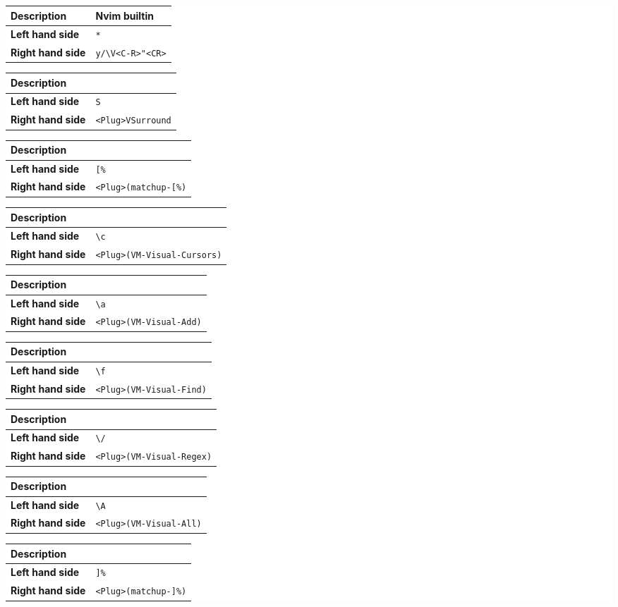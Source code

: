 | **Description** | Nvim builtin |
| :---- | :---- |
| **Left hand side** | <code>*</code> |
| **Right hand side** | <code>y/\V&lt;C-R&gt;"&lt;CR&gt;</code> |

| **Description** | |
| :---- | :---- |
| **Left hand side** | <code>S</code> |
| **Right hand side** | <code>&lt;Plug&gt;VSurround</code> |

| **Description** | |
| :---- | :---- |
| **Left hand side** | <code>[%</code> |
| **Right hand side** | <code>&lt;Plug&gt;(matchup-[%)</code> |

| **Description** | |
| :---- | :---- |
| **Left hand side** | <code>\\c</code> |
| **Right hand side** | <code>&lt;Plug&gt;(VM-Visual-Cursors)</code> |

| **Description** | |
| :---- | :---- |
| **Left hand side** | <code>\\a</code> |
| **Right hand side** | <code>&lt;Plug&gt;(VM-Visual-Add)</code> |

| **Description** | |
| :---- | :---- |
| **Left hand side** | <code>\\f</code> |
| **Right hand side** | <code>&lt;Plug&gt;(VM-Visual-Find)</code> |

| **Description** | |
| :---- | :---- |
| **Left hand side** | <code>\\/</code> |
| **Right hand side** | <code>&lt;Plug&gt;(VM-Visual-Regex)</code> |

| **Description** | |
| :---- | :---- |
| **Left hand side** | <code>\\A</code> |
| **Right hand side** | <code>&lt;Plug&gt;(VM-Visual-All)</code> |

| **Description** | |
| :---- | :---- |
| **Left hand side** | <code>]%</code> |
| **Right hand side** | <code>&lt;Plug&gt;(matchup-]%)</code> |
